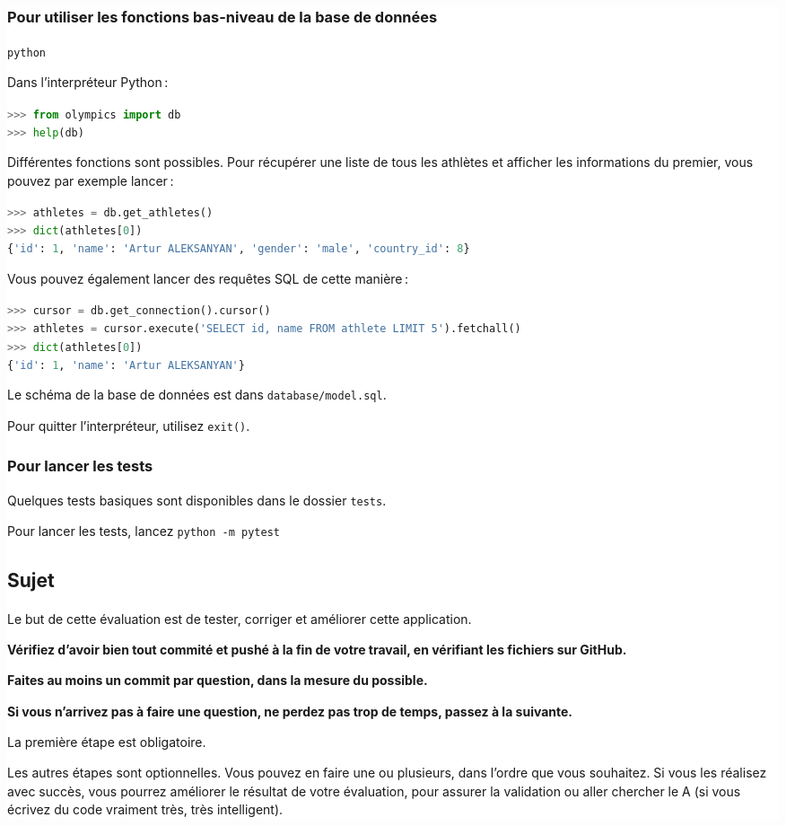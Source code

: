 ### Pour utiliser les fonctions bas-niveau de la base de données

`python`

Dans l’interpréteur Python :

```python
>>> from olympics import db
>>> help(db)
```

Différentes fonctions sont possibles. Pour récupérer une liste de tous les
athlètes et afficher les informations du premier, vous pouvez par exemple
lancer :

```python
>>> athletes = db.get_athletes()
>>> dict(athletes[0])
{'id': 1, 'name': 'Artur ALEKSANYAN', 'gender': 'male', 'country_id': 8}
```

Vous pouvez également lancer des requêtes SQL de cette manière :

```python
>>> cursor = db.get_connection().cursor()
>>> athletes = cursor.execute('SELECT id, name FROM athlete LIMIT 5').fetchall()
>>> dict(athletes[0])
{'id': 1, 'name': 'Artur ALEKSANYAN'}
```

Le schéma de la base de données est dans `database/model.sql`.

Pour quitter l’interpréteur, utilisez `exit()`.

### Pour lancer les tests

Quelques tests basiques sont disponibles dans le dossier `tests`.

Pour lancer les tests, lancez `python -m pytest`


## Sujet

Le but de cette évaluation est de tester, corriger et améliorer cette
application.

**Vérifiez d’avoir bien tout commité et pushé à la fin de votre travail, en
vérifiant les fichiers sur GitHub.**

**Faites au moins un commit par question, dans la mesure du possible.**

**Si vous n’arrivez pas à faire une question, ne perdez pas trop de temps,
passez à la suivante.**

La première étape est obligatoire.

Les autres étapes sont optionnelles. Vous pouvez en faire une ou plusieurs,
dans l’ordre que vous souhaitez. Si vous les réalisez avec succès, vous pourrez
améliorer le résultat de votre évaluation, pour assurer la validation ou aller
chercher le A (si vous écrivez du code vraiment très, très intelligent).
